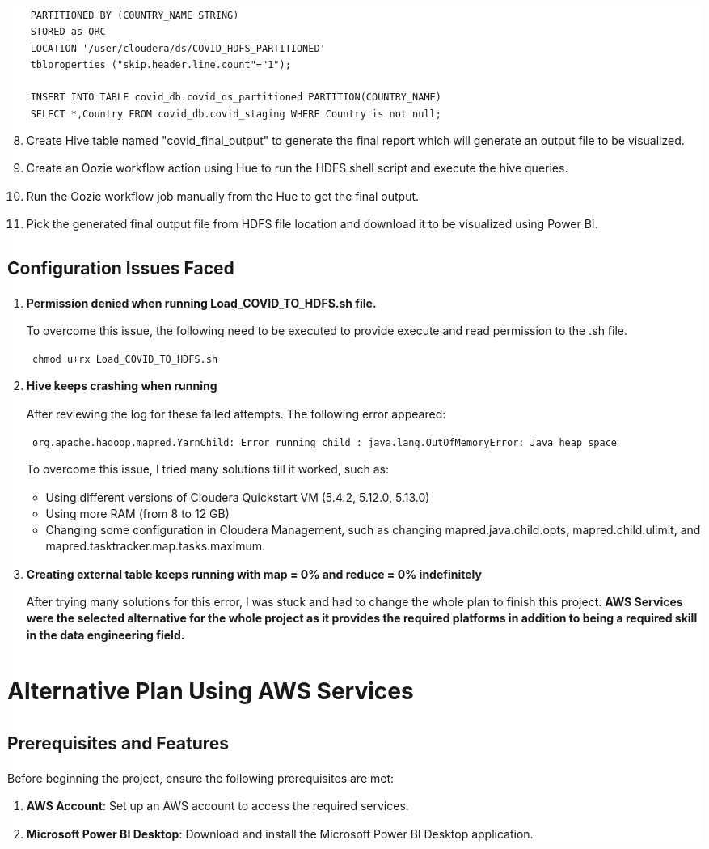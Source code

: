         PARTITIONED BY (COUNTRY_NAME STRING)
        STORED as ORC
        LOCATION '/user/cloudera/ds/COVID_HDFS_PARTITIONED'
        tblproperties ("skip.header.line.count"="1");

        INSERT INTO TABLE covid_db.covid_ds_partitioned PARTITION(COUNTRY_NAME)
        SELECT *,Country FROM covid_db.covid_staging WHERE Country is not null;

8. Create Hive table named "covid_final_output" to generate the final report which will generate an output file to be visualized.

9. Create an Oozie workflow action using Hue to run the HDFS shell script and execute the hive queries. 

10. Run the Oozie workflow job manually from the Hue to get the final output.

11. Pick the generated final output file from HDFS file location and download it to be visualized using Power BI.


## Configuration Issues Faced

1. **Permission denied when running Load_COVID_TO_HDFS.sh file.**

    To overcome this issue, the following need to be executed to provide execute and read permission to the .sh file.

        chmod u+rx Load_COVID_TO_HDFS.sh

2. **Hive keeps crashing when running**

    After reviewing the log for these failed attempts. The following error appeared:
    
        org.apache.hadoop.mapred.YarnChild: Error running child : java.lang.OutOfMemoryError: Java heap space
    
    To overcome this issue, I tried many solutions till it worked, such as:
    - Using different versions of Cloudera Quickstart VM (5.4.2, 5.12.0, 5.13.0)
    - Using more RAM (from 8 to 12 GB)
    - Changing some configuration in Cloudera Management, such as changing mapred.java.child.opts, mapred.child.ulimit, and mapred.tasktracker.map.tasks.maximum.

3. **Creating external table keeps running with map = 0% and reduce = 0% indefinitely**

    After trying many solutions for this error, I was stuck and had to change the whole plan to finish this project. **AWS Services were the selected alternative for the whole project as it provides the required platforms in addition to being a required skill in the data engineering field.**

# Alternative Plan Using AWS Services
## Prerequisites and Features

Before beginning the project, ensure the following prerequisites are met:

1. **AWS Account**: Set up an AWS account to access the required services.

2. **Microsoft Power BI Desktop**: Download and install the Microsoft Power BI Desktop application.
